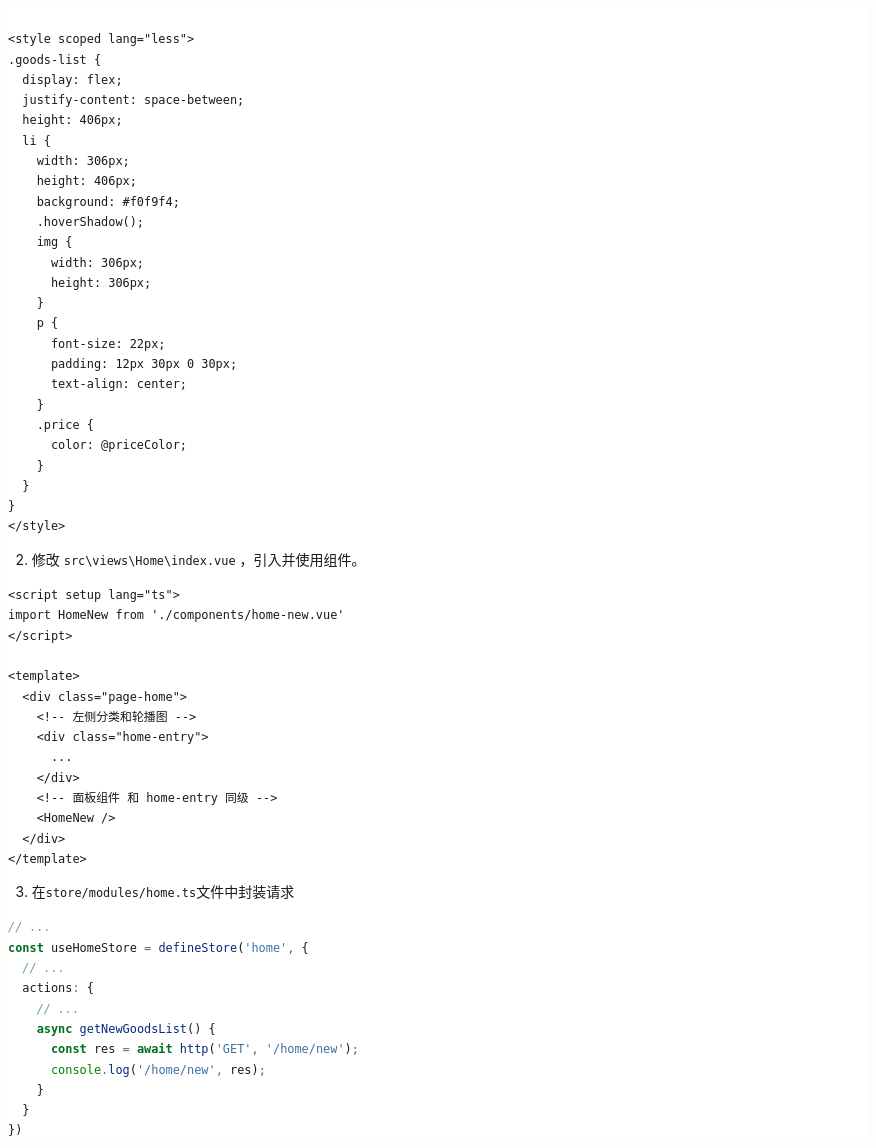 ```vue

<style scoped lang="less">
.goods-list {
  display: flex;
  justify-content: space-between;
  height: 406px;
  li {
    width: 306px;
    height: 406px;
    background: #f0f9f4;
    .hoverShadow();
    img {
      width: 306px;
      height: 306px;
    }
    p {
      font-size: 22px;
      padding: 12px 30px 0 30px;
      text-align: center;
    }
    .price {
      color: @priceColor;
    }
  }
}
</style>

```

2. 修改 `src\views\Home\index.vue` ，引入并使用组件。

```vue
<script setup lang="ts">
import HomeNew from './components/home-new.vue'
</script>

<template>
  <div class="page-home">
    <!-- 左侧分类和轮播图 -->
    <div class="home-entry">
      ...
    </div>
    <!-- 面板组件 和 home-entry 同级 -->
    <HomeNew />
  </div>
</template>
```

3. 在`store/modules/home.ts`文件中封装请求

```ts
// ...
const useHomeStore = defineStore('home', {
  // ...
  actions: {
    // ...
    async getNewGoodsList() {
      const res = await http('GET', '/home/new');
      console.log('/home/new', res);
    }
  }
})

```
